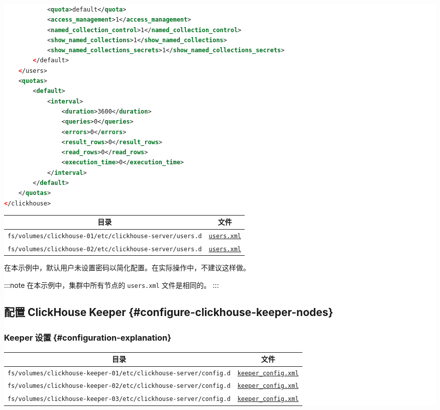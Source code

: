 ```xml title="/users.d/users.xml"
            <quota>default</quota>
            <access_management>1</access_management>
            <named_collection_control>1</named_collection_control>
            <show_named_collections>1</show_named_collections>
            <show_named_collections_secrets>1</show_named_collections_secrets>
        </default>
    </users>
    <quotas>
        <default>
            <interval>
                <duration>3600</duration>
                <queries>0</queries>
                <errors>0</errors>
                <result_rows>0</result_rows>
                <read_rows>0</read_rows>
                <execution_time>0</execution_time>
            </interval>
        </default>
    </quotas>
</clickhouse>
```

| 目录                                                      | 文件                                                                                                                                                                                |
|-----------------------------------------------------------|------------------------------------------------------------------------------------------------------------------------------------------------------------------------------------|
| `fs/volumes/clickhouse-01/etc/clickhouse-server/users.d`   | [`users.xml`](https://github.com/ClickHouse/examples/blob/main/docker-compose-recipes/recipes/cluster_1S_2R/fs/volumes/clickhouse-01/etc/clickhouse-server/users.d/users.xml)     |
| `fs/volumes/clickhouse-02/etc/clickhouse-server/users.d`   | [`users.xml`](https://github.com/ClickHouse/examples/blob/main/docker-compose-recipes/recipes/cluster_1S_2R/fs/volumes/clickhouse-02/etc/clickhouse-server/users.d/users.xml)     |

在本示例中，默认用户未设置密码以简化配置。在实际操作中，不建议这样做。

:::note
在本示例中，集群中所有节点的 `users.xml` 文件是相同的。
:::

## 配置 ClickHouse Keeper {#configure-clickhouse-keeper-nodes}

### Keeper 设置 {#configuration-explanation}

<KeeperConfig/>

| 目录                                                       | 文件                                                                                                                                                                                          |
|------------------------------------------------------------|-----------------------------------------------------------------------------------------------------------------------------------------------------------------------------------------------|
| `fs/volumes/clickhouse-keeper-01/etc/clickhouse-server/config.d` | [`keeper_config.xml`](https://github.com/ClickHouse/examples/blob/main/docker-compose-recipes/recipes/cluster_1S_2R/fs/volumes/clickhouse-keeper-01/etc/clickhouse-keeper/keeper_config.xml) |
| `fs/volumes/clickhouse-keeper-02/etc/clickhouse-server/config.d` | [`keeper_config.xml`](https://github.com/ClickHouse/examples/blob/main/docker-compose-recipes/recipes/cluster_1S_2R/fs/volumes/clickhouse-keeper-02/etc/clickhouse-keeper/keeper_config.xml) |
| `fs/volumes/clickhouse-keeper-03/etc/clickhouse-server/config.d` | [`keeper_config.xml`](https://github.com/ClickHouse/examples/blob/main/docker-compose-recipes/recipes/cluster_1S_2R/fs/volumes/clickhouse-keeper-03/etc/clickhouse-keeper/keeper_config.xml) |

<KeeperConfigExplanation/>

<CloudTip/>
